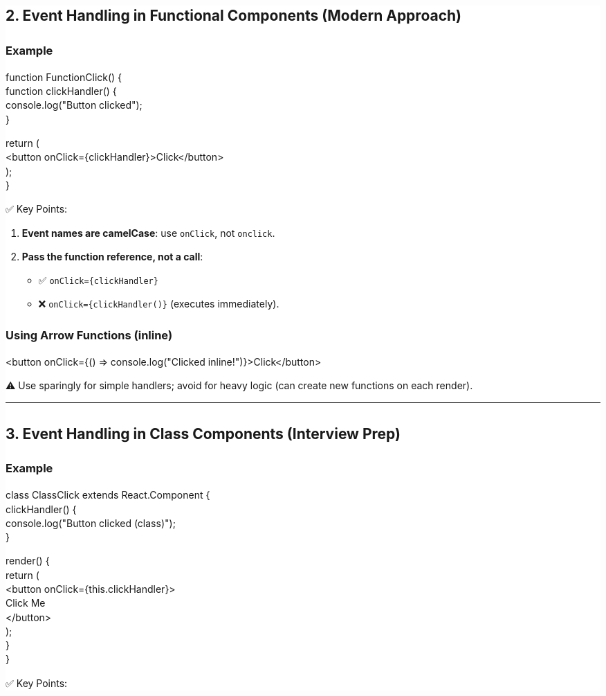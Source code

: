 
## **2\. Event Handling in Functional Components (Modern Approach)**

### **Example**

function FunctionClick() {  
  function clickHandler() {  
    console.log("Button clicked");  
  }

  return (  
    \<button onClick={clickHandler}\>Click\</button\>  
  );  
}

✅ Key Points:

1. **Event names are camelCase**: use `onClick`, not `onclick`.

2. **Pass the function reference, not a call**:

   * ✅ `onClick={clickHandler}`

   * ❌ `onClick={clickHandler()}` (executes immediately).

### **Using Arrow Functions (inline)**

\<button onClick={() \=\> console.log("Clicked inline\!")}\>Click\</button\>

⚠️ Use sparingly for simple handlers; avoid for heavy logic (can create new functions on each render).

---

## **3\. Event Handling in Class Components (Interview Prep)**

### **Example**

class ClassClick extends React.Component {  
  clickHandler() {  
    console.log("Button clicked (class)");  
  }

  render() {  
    return (  
      \<button onClick={this.clickHandler}\>  
        Click Me  
      \</button\>  
    );  
  }  
}

✅ Key Points:
